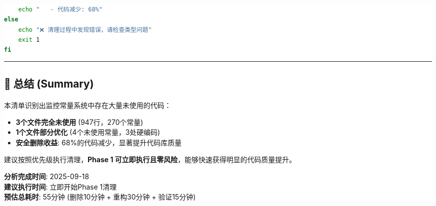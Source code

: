 ```bash
    echo "   - 代码减少: 68%"
else
    echo "❌ 清理过程中发现错误，请检查类型问题"
    exit 1
fi
```

---

## 🏁 总结 (Summary)

本清单识别出监控常量系统中存在大量未使用的代码：

- **3个文件完全未使用** (947行，270个常量)
- **1个文件部分优化** (4个未使用常量，3处硬编码)
- **安全删除收益**: 68%的代码减少，显著提升代码库质量

建议按照优先级执行清理，**Phase 1 可立即执行且零风险**，能够快速获得明显的代码质量提升。

**分析完成时间**: 2025-09-18  
**建议执行时间**: 立即开始Phase 1清理  
**预估总耗时**: 55分钟 (删除10分钟 + 重构30分钟 + 验证15分钟)